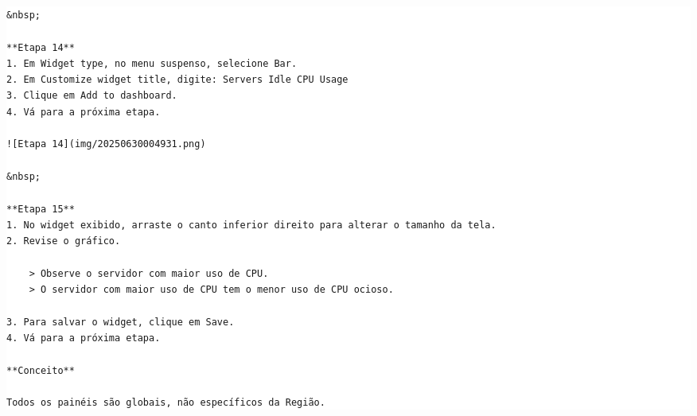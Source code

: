     &nbsp;

    **Etapa 14**
    1. Em Widget type, no menu suspenso, selecione Bar.
    2. Em Customize widget title, digite: Servers Idle CPU Usage
    3. Clique em Add to dashboard.
    4. Vá para a próxima etapa.

    ![Etapa 14](img/20250630004931.png)

    &nbsp;

    **Etapa 15**
    1. No widget exibido, arraste o canto inferior direito para alterar o tamanho da tela.
    2. Revise o gráfico.

        > Observe o servidor com maior uso de CPU.  
        > O servidor com maior uso de CPU tem o menor uso de CPU ocioso.

    3. Para salvar o widget, clique em Save.
    4. Vá para a próxima etapa.

    **Conceito**

    Todos os painéis são globais, não específicos da Região.
